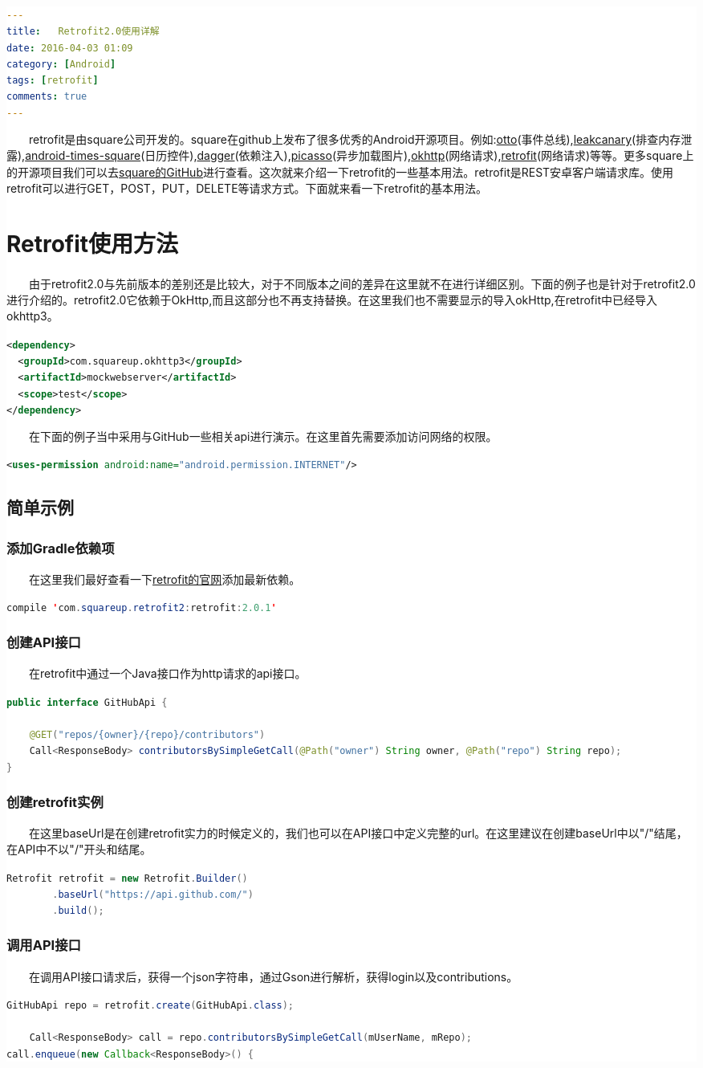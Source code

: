 ```yaml
---
title:   Retrofit2.0使用详解
date: 2016-04-03 01:09
category: [Android]
tags: [retrofit]
comments: true
---
```


　　retrofit是由square公司开发的。square在github上发布了很多优秀的Android开源项目。例如:[otto](https://github.com/square/otto)(事件总线),[leakcanary](https://github.com/square/leakcanary)(排查内存泄露),[android-times-square](https://github.com/square/android-times-square)(日历控件),[dagger](https://github.com/square/dagger)(依赖注入),[picasso](https://github.com/square/picasso)(异步加载图片),[okhttp](https://github.com/square/okhttp)(网络请求),[retrofit](https://github.com/square/retrofit)(网络请求)等等。更多square上的开源项目我们可以去[square的GitHub](https://github.com/square)进行查看。这次就来介绍一下retrofit的一些基本用法。retrofit是REST安卓客户端请求库。使用retrofit可以进行GET，POST，PUT，DELETE等请求方式。下面就来看一下retrofit的基本用法。
# **Retrofit使用方法**
　　由于retrofit2.0与先前版本的差别还是比较大，对于不同版本之间的差异在这里就不在进行详细区别。下面的例子也是针对于retrofit2.0进行介绍的。retrofit2.0它依赖于OkHttp,而且这部分也不再支持替换。在这里我们也不需要显示的导入okHttp,在retrofit中已经导入okhttp3。
```xml
<dependency>
  <groupId>com.squareup.okhttp3</groupId>
  <artifactId>mockwebserver</artifactId>
  <scope>test</scope>
</dependency>
```
　　在下面的例子当中采用与GitHub一些相关api进行演示。在这里首先需要添加访问网络的权限。
```xml
<uses-permission android:name="android.permission.INTERNET"/>
```
## **简单示例**
### **添加Gradle依赖项**
　　在这里我们最好查看一下[retrofit的官网](http://square.github.io/retrofit/)添加最新依赖。
```java
compile 'com.squareup.retrofit2:retrofit:2.0.1'
```
### **创建API接口**
　　在retrofit中通过一个Java接口作为http请求的api接口。
```java
public interface GitHubApi {

    @GET("repos/{owner}/{repo}/contributors")
    Call<ResponseBody> contributorsBySimpleGetCall(@Path("owner") String owner, @Path("repo") String repo);
}
```
### **创建retrofit实例**
　　在这里baseUrl是在创建retrofit实力的时候定义的，我们也可以在API接口中定义完整的url。在这里建议在创建baseUrl中以"/"结尾，在API中不以"/"开头和结尾。
```java
Retrofit retrofit = new Retrofit.Builder()
        .baseUrl("https://api.github.com/")
        .build();
```
### **调用API接口**
　　在调用API接口请求后，获得一个json字符串，通过Gson进行解析，获得login以及contributions。
```java
GitHubApi repo = retrofit.create(GitHubApi.class);

    Call<ResponseBody> call = repo.contributorsBySimpleGetCall(mUserName, mRepo);
call.enqueue(new Callback<ResponseBody>() {
```